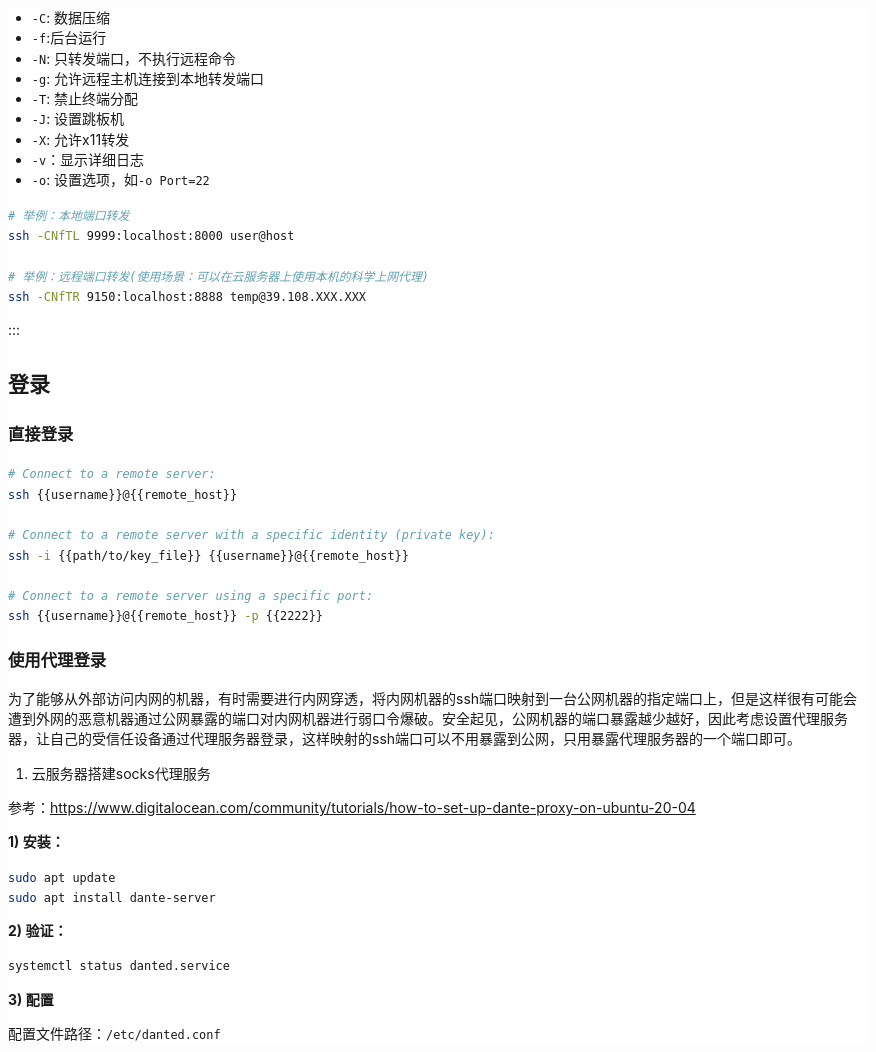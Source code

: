 - `-C`: 数据压缩 
- `-f`:后台运行
- `-N`: 只转发端口，不执行远程命令
- `-g`: 允许远程主机连接到本地转发端口
- `-T`: 禁止终端分配
- `-J`: 设置跳板机
- `-X`: 允许x11转发
- `-v`：显示详细日志
- `-o`: 设置选项，如`-o Port=22`
```bash
# 举例：本地端口转发
ssh -CNfTL 9999:localhost:8000 user@host

# 举例：远程端口转发(使用场景：可以在云服务器上使用本机的科学上网代理)
ssh -CNfTR 9150:localhost:8888 temp@39.108.XXX.XXX
```
:::

## 登录
### 直接登录
```bash
# Connect to a remote server:
ssh {{username}}@{{remote_host}}

# Connect to a remote server with a specific identity (private key):
ssh -i {{path/to/key_file}} {{username}}@{{remote_host}}

# Connect to a remote server using a specific port:
ssh {{username}}@{{remote_host}} -p {{2222}}
```

### 使用代理登录

为了能够从外部访问内网的机器，有时需要进行内网穿透，将内网机器的ssh端口映射到一台公网机器的指定端口上，但是这样很有可能会遭到外网的恶意机器通过公网暴露的端口对内网机器进行弱口令爆破。安全起见，公网机器的端口暴露越少越好，因此考虑设置代理服务器，让自己的受信任设备通过代理服务器登录，这样映射的ssh端口可以不用暴露到公网，只用暴露代理服务器的一个端口即可。

1. 云服务器搭建socks代理服务  

参考：https://www.digitalocean.com/community/tutorials/how-to-set-up-dante-proxy-on-ubuntu-20-04

**1) 安装：**

```bash
sudo apt update
sudo apt install dante-server
```

**2) 验证：**
```bash
systemctl status danted.service
```

**3) 配置**

配置文件路径：`/etc/danted.conf`
